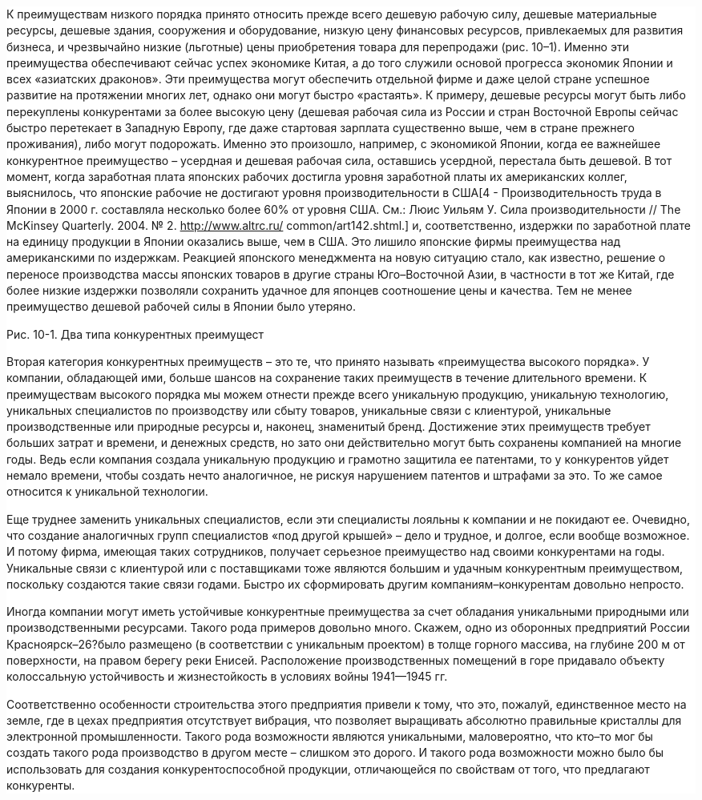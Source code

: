 К преимуществам низкого порядка принято относить прежде всего дешевую рабочую силу, дешевые материальные ресурсы, дешевые здания, сооружения и оборудование, низкую цену финансовых ресурсов, привлекаемых для развития бизнеса, и чрезвычайно низкие (льготные) цены приобретения товара для перепродажи (рис. 10–1). Именно эти преимущества обеспечивают сейчас успех экономике Китая, а до того служили основой прогресса экономик Японии и всех «азиатских драконов». Эти преимущества могут обеспечить отдельной фирме и даже целой стране успешное развитие на протяжении многих лет, однако они могут быстро «растаять». К примеру, дешевые ресурсы могут быть либо перекуплены конкурентами за более высокую цену (дешевая рабочая сила из России и стран Восточной Европы сейчас быстро перетекает в Западную Европу, где даже стартовая зарплата существенно выше, чем в стране прежнего проживания), либо могут подорожать. Именно это произошло, например, с экономикой Японии, когда ее важнейшее конкурентное преимущество – усердная и дешевая рабочая сила, оставшись усердной, перестала быть дешевой. В тот момент, когда заработная плата японских рабочих достигла уровня заработной платы их американских коллег, выяснилось, что японские рабочие не достигают уровня производительности в США[4 - Производительность труда в Японии в 2000 г. составляла несколько более 60% от уровня США. См.: Люис Уильям У. Сила производительности // The McKinsey Quarterly. 2004. № 2. http://www.altrc.ru/ common/art142.shtml.] и, соответственно, издержки по заработной плате на единицу продукции в Японии оказались выше, чем в США. Это лишило японские фирмы преимущества над американскими по издержкам. Реакцией японского менеджмента на новую ситуацию стало, как известно, решение о переносе производства массы японских товаров в другие страны Юго–Восточной Азии, в частности в тот же Китай, где более низкие издержки позволяли сохранить удачное для японцев соотношение цены и качества. Тем не менее преимущество дешевой рабочей силы в Японии было утеряно.

Рис. 10-1. Два типа конкурентных преимущест

Вторая категория конкурентных преимуществ – это те, что принято называть «преимущества высокого порядка». У компании, обладающей ими, больше шансов на сохранение таких преимуществ в течение длительного времени. К преимуществам высокого порядка мы можем отнести прежде всего уникальную продукцию, уникальную технологию, уникальных специалистов по производству или сбыту товаров, уникальные связи с клиентурой, уникальные производственные или природные ресурсы и, наконец, знаменитый бренд. Достижение этих преимуществ требует больших затрат и времени, и денежных средств, но зато они действительно могут быть сохранены компанией на многие годы. Ведь если компания создала уникальную продукцию и грамотно защитила ее патентами, то у конкурентов уйдет немало времени, чтобы создать нечто аналогичное, не рискуя нарушением патентов и штрафами за это. То же самое относится к уникальной технологии.

Еще труднее заменить уникальных специалистов, если эти специалисты лояльны к компании и не покидают ее. Очевидно, что создание аналогичных групп специалистов «под другой крышей» – дело и трудное, и долгое, если вообще возможное. И потому фирма, имеющая таких сотрудников, получает серьезное преимущество над своими конкурентами на годы. Уникальные связи с клиентурой или с поставщиками тоже являются большим и удачным конкурентным преимуществом, поскольку создаются такие связи годами. Быстро их сформировать другим компаниям–конкурентам довольно непросто.

Иногда компании могут иметь устойчивые конкурентные преимущества за счет обладания уникальными природными или производственными ресурсами. Такого рода примеров довольно много. Скажем, одно из оборонных предприятий России Красноярск–26?было размещено (в соответствии с уникальным проектом) в толще горного массива, на глубине 200 м от поверхности, на правом берегу реки Енисей. Расположение производственных помещений в горе придавало объекту колоссальную устойчивость и жизнестойкость в условиях войны 1941—1945 гг.

Соответственно особенности строительства этого предприятия привели к тому, что это, пожалуй, единственное место на земле, где в цехах предприятия отсутствует вибрация, что позволяет выращивать абсолютно правильные кристаллы для электронной промышленности. Такого рода возможности являются уникальными, маловероятно, что кто–то мог бы создать такого рода производство в другом месте – слишком это дорого. И такого рода возможности можно было бы использовать для создания конкурентоспособной продукции, отличающейся по свойствам от того, что предлагают конкуренты.
